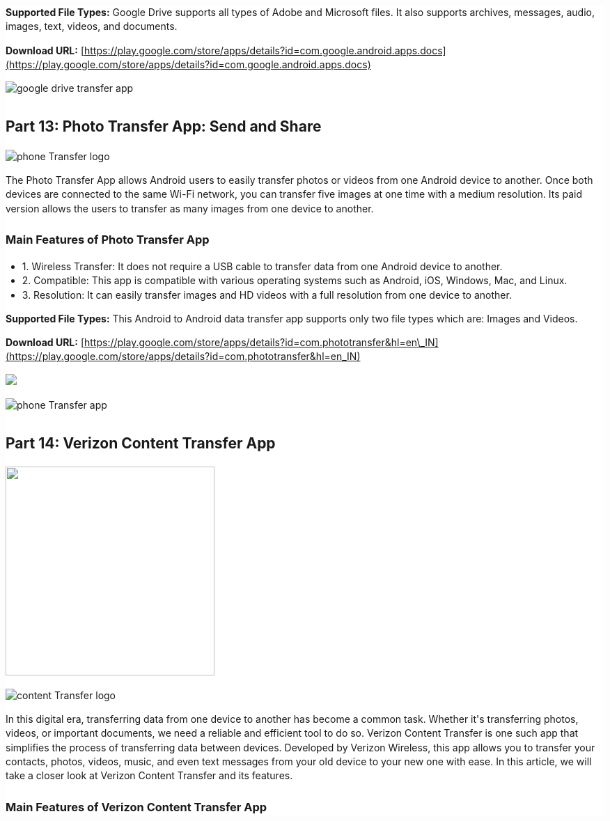 **Supported File Types:** Google Drive supports all types of Adobe and Microsoft files. It also supports archives, messages, audio, images, text, videos, and documents.

**Download URL:** [https://play.google.com/store/apps/details?id=com.google.android.apps.docs](https://play.google.com/store/apps/details?id=com.google.android.apps.docs)

![google drive transfer app](https://images.wondershare.com/drfone/article/2023/04/transfer-apps-to-switch-phone-3.png)

## Part 13: Photo Transfer App: Send and Share

![phone Transfer logo](https://images.wondershare.com/drfone/article/2023/04/phone-transfer-logo.png)

The Photo Transfer App allows Android users to easily transfer photos or videos from one Android device to another. Once both devices are connected to the same Wi-Fi network, you can transfer five images at one time with a medium resolution. Its paid version allows the users to transfer as many images from one device to another.

### Main Features of Photo Transfer App

- 1\. Wireless Transfer: It does not require a USB cable to transfer data from one Android device to another.
- 2\. Compatible: This app is compatible with various operating systems such as Android, iOS, Windows, Mac, and Linux.
- 3\. Resolution: It can easily transfer images and HD videos with a full resolution from one device to another.

**Supported File Types:** This Android to Android data transfer app supports only two file types which are: Images and Videos.

**Download URL:** [https://play.google.com/store/apps/details?id=com.phototransfer&hl=en\_IN](https://play.google.com/store/apps/details?id=com.phototransfer&hl=en_IN)


<a href="https://store.bitdefender.com/affiliate.php?ACCOUNT=BITLATIN&AFFILIATE=108875&PATH=http%3A%2F%2Fwww.bitdefender.com%2Fbusiness%3FAFFILIATE%3D108875%26RESOURCE%3D30%2525%2BOff%2Ball%2BGravityZone%2BProducts"><img src="https://www.bitdefender.com/content/dam/bitdefender/business/campaign/1200X628.png" border="0"></a>

![phone Transfer app](https://images.wondershare.com/drfone/article/2023/04/transfer-apps-to-switch-phone-4.png)

## Part 14: Verizon Content Transfer App


<a href="https://natural-cycles.sjv.io/c/5597632/2072199/17885" target="_top" id="2072199"><img src="//a.impactradius-go.com/display-ad/17885-2072199" border="0" alt="" width="300" height="300"/></a><img height="0" width="0" src="https://imp.pxf.io/i/5597632/2072199/17885" style="position:absolute;visibility:hidden;" border="0" />

![content Transfer logo](https://images.wondershare.com/drfone/article/2023/04/content-transfer-logo.png)

In this digital era, transferring data from one device to another has become a common task. Whether it's transferring photos, videos, or important documents, we need a reliable and efficient tool to do so. Verizon Content Transfer is one such app that simplifies the process of transferring data between devices. Developed by Verizon Wireless, this app allows you to transfer your contacts, photos, videos, music, and even text messages from your old device to your new one with ease. In this article, we will take a closer look at Verizon Content Transfer and its features.

### Main Features of Verizon Content Transfer App

